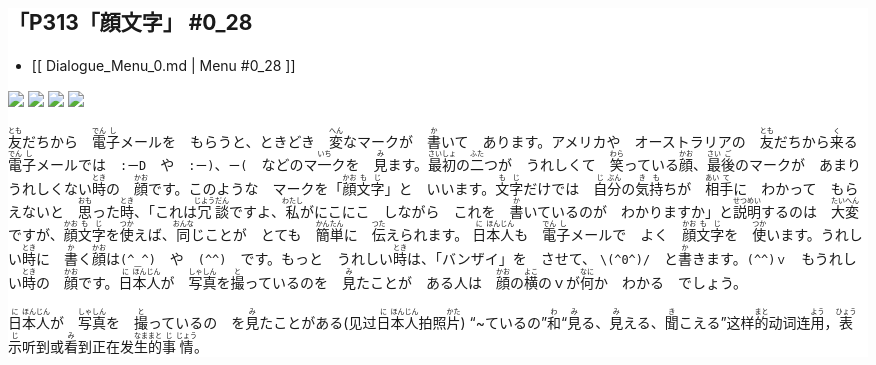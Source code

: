 ## 「P313「顔文字」 #0_28
* [[ Dialogue_Menu_0.md | Menu #0_28 ]]

![](src/kaomoji-1.PNG)
![](src/kaomoji-2.PNG)
![](src/kaomoji-3.PNG)
![](src/kaomoji-4.JPG)

<ruby>友<rp>(</rp><rt>とも</rt><rp>)</rp></ruby>だちから　<ruby>電<rp>(</rp><rt>でん</rt><rp>)</rp></ruby><ruby>子<rp>(</rp><rt>し</rt><rp>)</rp></ruby>メールを　もらうと、ときどき　<ruby>変<rp>(</rp><rt>へん</rt><rp>)</rp></ruby>なマークが　<ruby>書<rp>(</rp><rt>か</rt><rp>)</rp></ruby>いて　あります。アメリカや　オーストラリアの　<ruby>友<rp>(</rp><rt>とも</rt><rp>)</rp></ruby>だちから<ruby>来<rp>(</rp><rt>く</rt><rp>)</rp></ruby>る　<ruby>電<rp>(</rp><rt>でん</rt><rp>)</rp></ruby><ruby>子<rp>(</rp><rt>し</rt><rp>)</rp></ruby>メールでは　`:ーD`　や　`:ー)`、`ー(`　などのマ<ruby>一<rp>(</rp><rt>いち</rt><rp>)</rp></ruby>クを　<ruby>見<rp>(</rp><rt>み</rt><rp>)</rp></ruby>ます。<ruby>最<rp>(</rp><rt>さい</rt><rp>)</rp></ruby><ruby>初<rp>(</rp><rt>しょ</rt><rp>)</rp></ruby>の<ruby>二<rp>(</rp><rt>ふた</rt><rp>)</rp></ruby>つが　うれしくて　<ruby>笑<rp>(</rp><rt>わら</rt><rp>)</rp></ruby>っている<ruby>顔<rp>(</rp><rt>かお</rt><rp>)</rp></ruby>、<ruby>最<rp>(</rp><rt>さい</rt><rp>)</rp></ruby><ruby>後<rp>(</rp><rt>ご</rt><rp>)</rp></ruby>のマークが　あまり　うれしくない<ruby>時<rp>(</rp><rt>とき</rt><rp>)</rp></ruby>の　<ruby>顔<rp>(</rp><rt>かお</rt><rp>)</rp></ruby>です。このような　マークを「<ruby>顔<rp>(</rp><rt>かお</rt><rp>)</rp></ruby><ruby>文<rp>(</rp><rt>も</rt><rp>)</rp></ruby><ruby>字<rp>(</rp><rt>じ</rt><rp>)</rp></ruby>」と　いいます。<ruby>文<rp>(</rp><rt>も</rt><rp>)</rp></ruby><ruby>字<rp>(</rp><rt>じ</rt><rp>)</rp></ruby>だけでは　<ruby>自<rp>(</rp><rt>じ</rt><rp>)</rp></ruby><ruby>分<rp>(</rp><rt>ぶん</rt><rp>)</rp></ruby>の<ruby>気<rp>(</rp><rt>き</rt><rp>)</rp></ruby><ruby>持<rp>(</rp><rt>も</rt><rp>)</rp></ruby>ちが　<ruby>相<rp>(</rp><rt>あい</rt><rp>)</rp></ruby><ruby>手<rp>(</rp><rt>て</rt><rp>)</rp></ruby>に　わかって　もらえないと　<ruby>思<rp>(</rp><rt>おも</rt><rp>)</rp></ruby>った<ruby>時<rp>(</rp><rt>とき</rt><rp>)</rp></ruby>、「これは<ruby>冗<rp>(</rp><rt>じよう</rt><rp>)</rp></ruby><ruby>談<rp>(</rp><rt>だん</rt><rp>)</rp></ruby>ですよ、<ruby>私<rp>(</rp><rt>わたし</rt><rp>)</rp></ruby>がにこにこ　しながら　これを　<ruby>書<rp>(</rp><rt>か</rt><rp>)</rp></ruby>いているのが　わかりますか」と<ruby>説<rp>(</rp><rt>せつ</rt><rp>)</rp></ruby><ruby>明<rp>(</rp><rt>めい</rt><rp>)</rp></ruby>するのは　<ruby>大<rp>(</rp><rt>たい</rt><rp>)</rp></ruby><ruby>変<rp>(</rp><rt>へん</rt><rp>)</rp></ruby>ですが、<ruby>顔<rp>(</rp><rt>かお</rt><rp>)</rp></ruby><ruby>文<rp>(</rp><rt>も</rt><rp>)</rp></ruby><ruby>字<rp>(</rp><rt>じ</rt><rp>)</rp></ruby>を<ruby>使<rp>(</rp><rt>つか</rt><rp>)</rp></ruby>えば、<ruby>同<rp>(</rp><rt>おんな</rt><rp>)</rp></ruby>じことが　とても　<ruby>簡<rp>(</rp><rt>かん</rt><rp>)</rp></ruby><ruby>単<rp>(</rp><rt>たん</rt><rp>)</rp></ruby>に　<ruby>伝<rp>(</rp><rt>つた</rt><rp>)</rp></ruby>えられます。
<ruby>日<rp>(</rp><rt>に</rt><rp>)</rp></ruby><ruby>本<rp>(</rp><rt>ほん</rt><rp>)</rp></ruby><ruby>人<rp>(</rp><rt>じん</rt><rp>)</rp></ruby>も　<ruby>電<rp>(</rp><rt>でん</rt><rp>)</rp></ruby><ruby>子<rp>(</rp><rt>し</rt><rp>)</rp></ruby>メールで　よく　<ruby>顔<rp>(</rp><rt>かお</rt><rp>)</rp></ruby><ruby>文<rp>(</rp><rt>も</rt><rp>)</rp></ruby><ruby>字<rp>(</rp><rt>じ</rt><rp>)</rp></ruby>を　<ruby>使<rp>(</rp><rt>つか</rt><rp>)</rp></ruby>います。うれしい<ruby>時<rp>(</rp><rt>とき</rt><rp>)</rp></ruby>に　<ruby>書<rp>(</rp><rt>か</rt><rp>)</rp></ruby>く<ruby>顔<rp>(</rp><rt>かお</rt><rp>)</rp></ruby>は`(^_^)`　や　`(^^)`　です。もっと　うれしい<ruby>時<rp>(</rp><rt>とき</rt><rp>)</rp></ruby>は、「バンザイ」を　させて、
`\(^0^)/`　と<ruby>書<rp>(</rp><rt>か</rt><rp>)</rp></ruby>きます。`(^^)ｖ`　もうれしい<ruby>時<rp>(</rp><rt>とき</rt><rp>)</rp></ruby>の　<ruby>顔<rp>(</rp><rt>かお</rt><rp>)</rp></ruby>です。<ruby>日<rp>(</rp><rt>に</rt><rp>)</rp></ruby><ruby>本<rp>(</rp><rt>ほん</rt><rp>)</rp></ruby><ruby>人<rp>(</rp><rt>じん</rt><rp>)</rp></ruby>が　<ruby>写<rp>(</rp><rt>しゃ</rt><rp>)</rp></ruby><ruby>真<rp>(</rp><rt>しん</rt><rp>)</rp></ruby>を<ruby>撮<rp>(</rp><rt>と</rt><rp>)</rp></ruby>っているのを　<ruby>見<rp>(</rp><rt>み</rt><rp>)</rp></ruby>たことが　ある人は　<ruby>顔<rp>(</rp><rt>かお</rt><rp>)</rp></ruby>の<ruby>横<rp>(</rp><rt>よこ</rt><rp>)</rp></ruby>のｖが<ruby>何<rp>(</rp><rt>なに</rt><rp>)</rp></ruby>か　わかる　でしょう。

<ruby>日<rp>(</rp><rt>に</rt><rp>)</rp></ruby><ruby>本<rp>(</rp><rt>ほん</rt><rp>)</rp></ruby><ruby>人<rp>(</rp><rt>じん</rt><rp>)</rp></ruby>が　<ruby>写<rp>(</rp><rt>しゃ</rt><rp>)</rp></ruby><ruby>真<rp>(</rp><rt>しん</rt><rp>)</rp></ruby>を　<ruby>撮<rp>(</rp><rt>と</rt><rp>)</rp></ruby>っているの　を<ruby>見<rp>(</rp><rt>み</rt><rp>)</rp></ruby>たことがある(见过<ruby>日<rp>(</rp><rt>に</rt><rp>)</rp></ruby><ruby>本<rp>(</rp><rt>ほん</rt><rp>)</rp></ruby><ruby>人<rp>(</rp><rt>じん</rt><rp>)</rp></ruby>拍照<ruby>片<rp>(</rp><rt>かた</rt><rp>)</rp></ruby>)
“~ているの”<ruby>和<rp>(</rp><rt>わ</rt><rp>)</rp></ruby>“<ruby>見<rp>(</rp><rt>み</rt><rp>)</rp></ruby>る、<ruby>見<rp>(</rp><rt>み</rt><rp>)</rp></ruby>える、<ruby>聞<rp>(</rp><rt>き</rt><rp>)</rp></ruby>こえる”这样<ruby>的<rp>(</rp><rt>まと</rt><rp>)</rp></ruby>动词连<ruby>用<rp>(</rp><rt>よう</rt><rp>)</rp></ruby>，<ruby>表<rp>(</rp><rt>ひょう</rt><rp>)</rp></ruby><ruby>示<rp>(</rp><rt>じ</rt><rp>)</rp></ruby>听到或<ruby>看<rp>(</rp><rt>み</rt><rp>)</rp></ruby>到正在发<ruby>生<rp>(</rp><rt>なま</rt><rp>)</rp></ruby><ruby>的<rp>(</rp><rt>まと</rt><rp>)</rp></ruby><ruby>事<rp>(</rp><rt>じ</rt><rp>)</rp></ruby><ruby>情<rp>(</rp><rt>じょう</rt><rp>)</rp></ruby>。